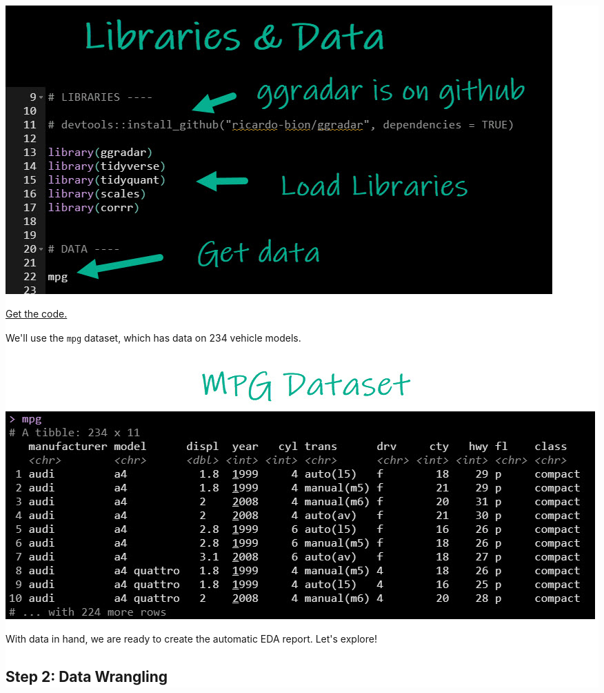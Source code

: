 ![](/assets/ggradar_libraries_data.jpg)

<p class='text-center date'> <a href='https://learn.business-science.io/r-tips-newsletter' target ='_blank'>Get the code.</a> </p>

We'll use the `mpg` dataset, which has data on 234 vehicle models.

![](/assets/explore_02_mpg.jpg)

With data in hand, we are ready to create the automatic EDA report. Let's explore!

## Step 2: Data Wrangling

